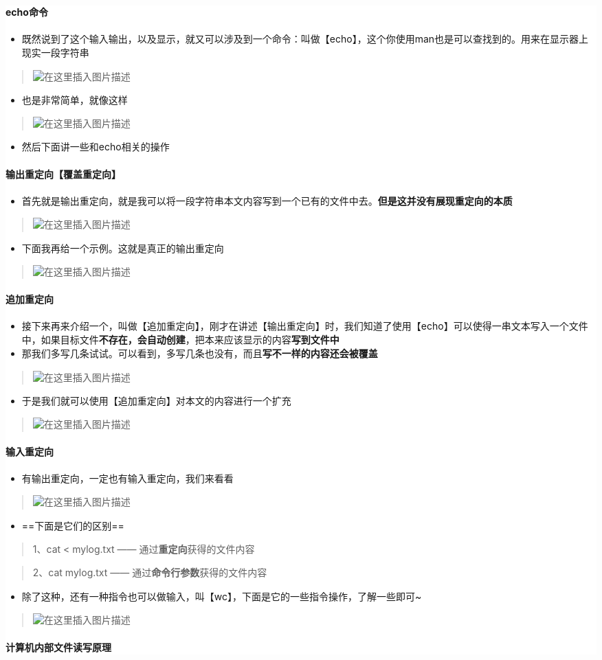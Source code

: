 #### echo命令

-   既然说到了这个输入输出，以及显示，就又可以涉及到一个命令：叫做【echo】，这个你使用man也是可以查找到的。用来在显示器上现实一段字符串

> ![在这里插入图片描述](https://p3-juejin.byteimg.com/tos-cn-i-k3u1fbpfcp/7e08bfa68d584bfe8e15713cc9b959c4~tplv-k3u1fbpfcp-zoom-in-crop-mark:4536:0:0:0.awebp)

-   也是非常简单，就像这样

> ![在这里插入图片描述](https://p3-juejin.byteimg.com/tos-cn-i-k3u1fbpfcp/960858d167374b6d8e3fd82732354f68~tplv-k3u1fbpfcp-zoom-in-crop-mark:4536:0:0:0.awebp)

-   然后下面讲一些和echo相关的操作

#### 输出重定向【覆盖重定向】

-   首先就是输出重定向，就是我可以将一段字符串本文内容写到一个已有的文件中去。**但是这并没有展现重定向的本质**

> ![在这里插入图片描述](https://p3-juejin.byteimg.com/tos-cn-i-k3u1fbpfcp/a42e284437fa438e8eb1337ab88ac705~tplv-k3u1fbpfcp-zoom-in-crop-mark:4536:0:0:0.awebp)

-   下面我再给一个示例。这就是真正的输出重定向

> ![在这里插入图片描述](https://p3-juejin.byteimg.com/tos-cn-i-k3u1fbpfcp/832f527a22384a769e20b80914e020ea~tplv-k3u1fbpfcp-zoom-in-crop-mark:4536:0:0:0.awebp)

#### 追加重定向

-   接下来再来介绍一个，叫做【追加重定向】，刚才在讲述【输出重定向】时，我们知道了使用【echo】可以使得一串文本写入一个文件中，如果目标文件**不存在，会自动创建**，把本来应该显示的内容**写到文件中**
-   那我们多写几条试试。可以看到，多写几条也没有，而且**写不一样的内容还会被覆盖**

> ![在这里插入图片描述](https://p3-juejin.byteimg.com/tos-cn-i-k3u1fbpfcp/9c37beb046e549eba4130c8876c873a0~tplv-k3u1fbpfcp-zoom-in-crop-mark:4536:0:0:0.awebp)

-   于是我们就可以使用【追加重定向】对本文的内容进行一个扩充

> ![在这里插入图片描述](https://p3-juejin.byteimg.com/tos-cn-i-k3u1fbpfcp/d1ba07db1f264d63b68d143799f9c4f8~tplv-k3u1fbpfcp-zoom-in-crop-mark:4536:0:0:0.awebp)

#### 输入重定向

-   有输出重定向，一定也有输入重定向，我们来看看

> ![在这里插入图片描述](https://p3-juejin.byteimg.com/tos-cn-i-k3u1fbpfcp/0f986a7ba7154bb39053a455059ef7a2~tplv-k3u1fbpfcp-zoom-in-crop-mark:4536:0:0:0.awebp)

-   \==下面是它们的区别==

> 1、cat < mylog.txt —— 通过**重定向**获得的文件内容

> 2、cat mylog.txt —— 通过**命令行参数**获得的文件内容

-   除了这种，还有一种指令也可以做输入，叫【wc】，下面是它的一些指令操作，了解一些即可~

> ![在这里插入图片描述](https://p3-juejin.byteimg.com/tos-cn-i-k3u1fbpfcp/c8e0dd4cfac54b2abfad6005b0fff14c~tplv-k3u1fbpfcp-zoom-in-crop-mark:4536:0:0:0.awebp)

#### 计算机内部文件读写原理
